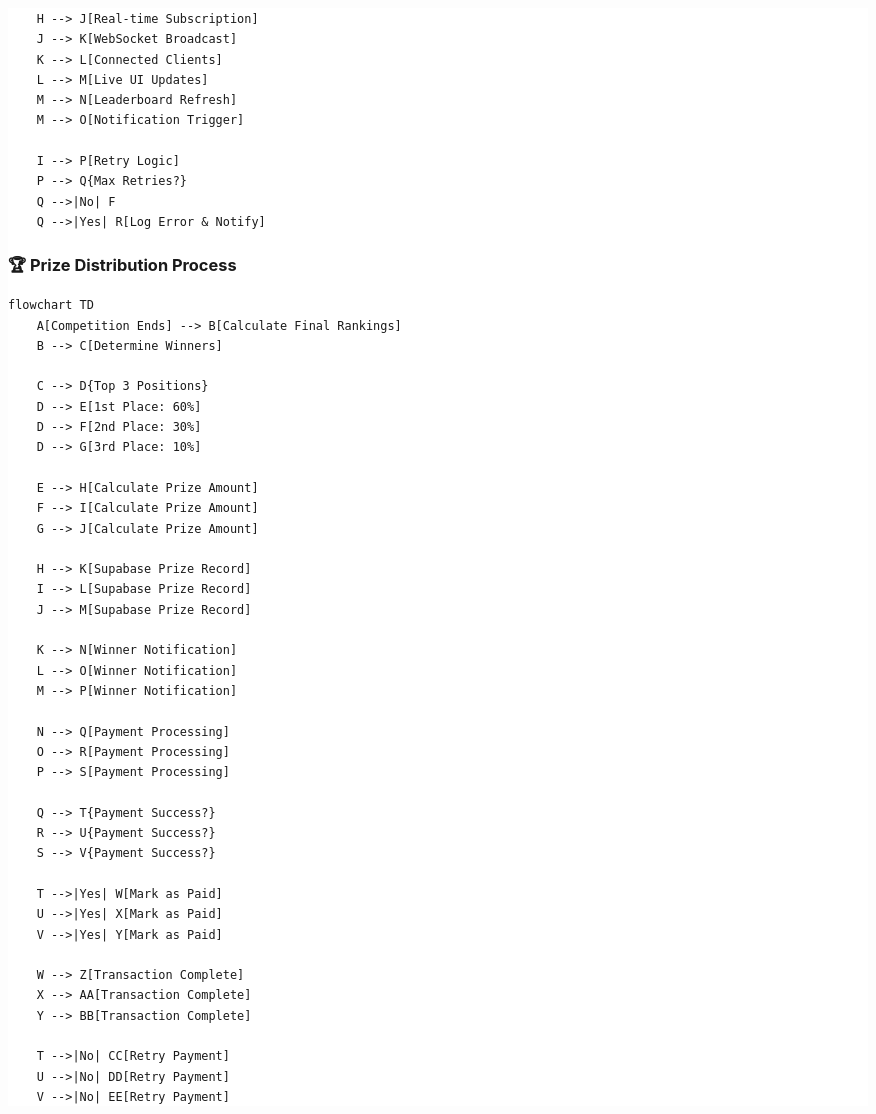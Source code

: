 ```mermaid
    H --> J[Real-time Subscription]
    J --> K[WebSocket Broadcast]
    K --> L[Connected Clients]
    L --> M[Live UI Updates]
    M --> N[Leaderboard Refresh]
    M --> O[Notification Trigger]

    I --> P[Retry Logic]
    P --> Q{Max Retries?}
    Q -->|No| F
    Q -->|Yes| R[Log Error & Notify]
```

### 🏆 **Prize Distribution Process**

```mermaid
flowchart TD
    A[Competition Ends] --> B[Calculate Final Rankings]
    B --> C[Determine Winners]

    C --> D{Top 3 Positions}
    D --> E[1st Place: 60%]
    D --> F[2nd Place: 30%]
    D --> G[3rd Place: 10%]

    E --> H[Calculate Prize Amount]
    F --> I[Calculate Prize Amount]
    G --> J[Calculate Prize Amount]

    H --> K[Supabase Prize Record]
    I --> L[Supabase Prize Record]
    J --> M[Supabase Prize Record]

    K --> N[Winner Notification]
    L --> O[Winner Notification]
    M --> P[Winner Notification]

    N --> Q[Payment Processing]
    O --> R[Payment Processing]
    P --> S[Payment Processing]

    Q --> T{Payment Success?}
    R --> U{Payment Success?}
    S --> V{Payment Success?}

    T -->|Yes| W[Mark as Paid]
    U -->|Yes| X[Mark as Paid]
    V -->|Yes| Y[Mark as Paid]

    W --> Z[Transaction Complete]
    X --> AA[Transaction Complete]
    Y --> BB[Transaction Complete]

    T -->|No| CC[Retry Payment]
    U -->|No| DD[Retry Payment]
    V -->|No| EE[Retry Payment]
```
